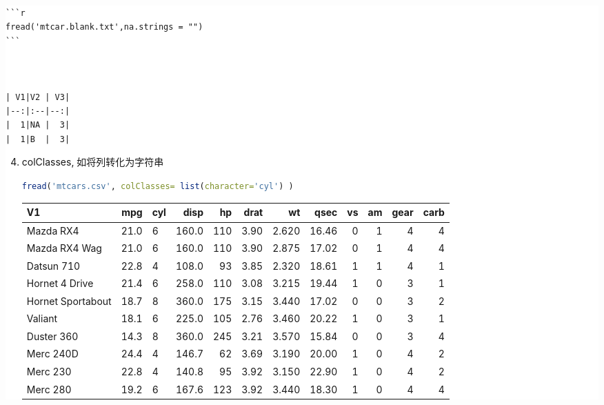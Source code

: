     ```r
    fread('mtcar.blank.txt',na.strings = "")  
    ```
    
    
    
    | V1|V2 | V3|
    |--:|:--|--:|
    |  1|NA |  3|
    |  1|B  |  3|

4. colClasses, 如将列转化为字符串
   
   ```r
   fread('mtcars.csv', colClasses= list(character='cyl') )  
   ```
   
   
   
   |V1                |  mpg|cyl |  disp|  hp| drat|    wt|  qsec| vs| am| gear| carb|
   |:-----------------|----:|:---|-----:|---:|----:|-----:|-----:|--:|--:|----:|----:|
   |Mazda RX4         | 21.0|6   | 160.0| 110| 3.90| 2.620| 16.46|  0|  1|    4|    4|
   |Mazda RX4 Wag     | 21.0|6   | 160.0| 110| 3.90| 2.875| 17.02|  0|  1|    4|    4|
   |Datsun 710        | 22.8|4   | 108.0|  93| 3.85| 2.320| 18.61|  1|  1|    4|    1|
   |Hornet 4 Drive    | 21.4|6   | 258.0| 110| 3.08| 3.215| 19.44|  1|  0|    3|    1|
   |Hornet Sportabout | 18.7|8   | 360.0| 175| 3.15| 3.440| 17.02|  0|  0|    3|    2|
   |Valiant           | 18.1|6   | 225.0| 105| 2.76| 3.460| 20.22|  1|  0|    3|    1|
   |Duster 360        | 14.3|8   | 360.0| 245| 3.21| 3.570| 15.84|  0|  0|    3|    4|
   |Merc 240D         | 24.4|4   | 146.7|  62| 3.69| 3.190| 20.00|  1|  0|    4|    2|
   |Merc 230          | 22.8|4   | 140.8|  95| 3.92| 3.150| 22.90|  1|  0|    4|    2|
   |Merc 280          | 19.2|6   | 167.6| 123| 3.92| 3.440| 18.30|  1|  0|    4|    4|
